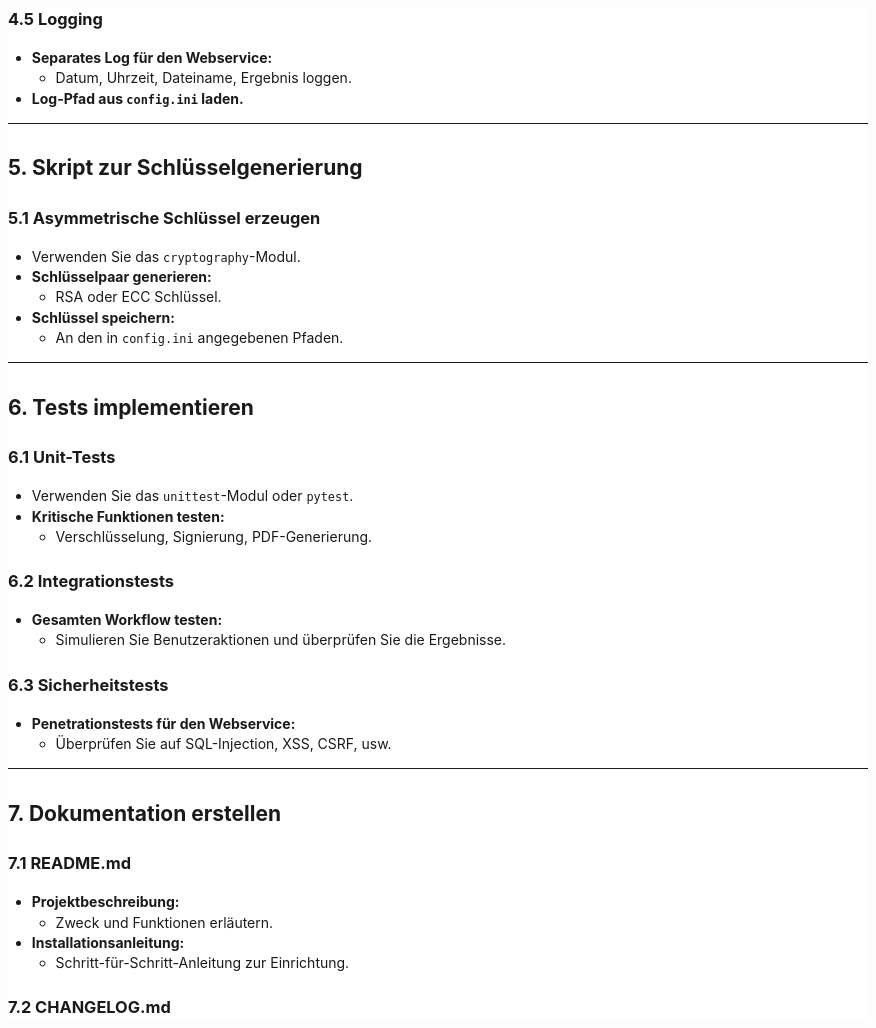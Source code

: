 ### **4.5 Logging**

- **Separates Log für den Webservice:**
  - Datum, Uhrzeit, Dateiname, Ergebnis loggen.
- **Log-Pfad aus `config.ini` laden.**

---

## **5. Skript zur Schlüsselgenerierung**

### **5.1 Asymmetrische Schlüssel erzeugen**

- Verwenden Sie das `cryptography`-Modul.
- **Schlüsselpaar generieren:**
  - RSA oder ECC Schlüssel.
- **Schlüssel speichern:**
  - An den in `config.ini` angegebenen Pfaden.

---

## **6. Tests implementieren**

### **6.1 Unit-Tests**

- Verwenden Sie das `unittest`-Modul oder `pytest`.
- **Kritische Funktionen testen:**
  - Verschlüsselung, Signierung, PDF-Generierung.

### **6.2 Integrationstests**

- **Gesamten Workflow testen:**
  - Simulieren Sie Benutzeraktionen und überprüfen Sie die Ergebnisse.

### **6.3 Sicherheitstests**

- **Penetrationstests für den Webservice:**
  - Überprüfen Sie auf SQL-Injection, XSS, CSRF, usw.

---

## **7. Dokumentation erstellen**

### **7.1 README.md**

- **Projektbeschreibung:**
  - Zweck und Funktionen erläutern.
- **Installationsanleitung:**
  - Schritt-für-Schritt-Anleitung zur Einrichtung.

### **7.2 CHANGELOG.md**
